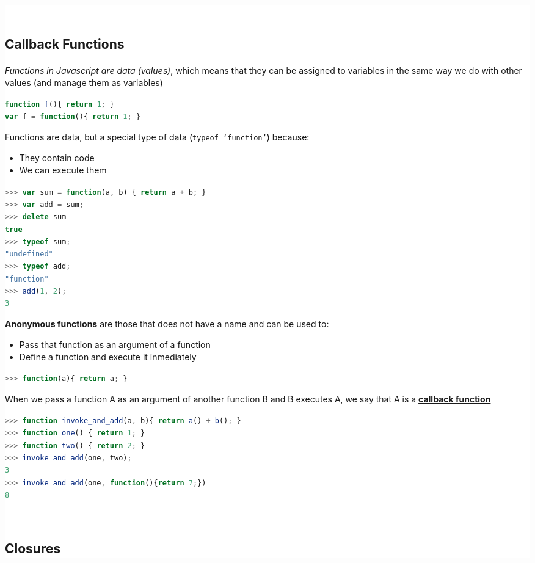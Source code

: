 
<br/>

## Callback Functions

_Functions in Javascript are data (values)_, which means that they can be assigned to variables in the same way we do with other values (and manage them as variables)

```javascript
function f(){ return 1; }
var f = function(){ return 1; }
```

Functions are data, but a special type of data (`typeof ‘function’`) because:

- They contain code
- We can execute them

```javascript
>>> var sum = function(a, b) { return a + b; }
>>> var add = sum;
>>> delete sum
true
>>> typeof sum;
"undefined"
>>> typeof add;
"function"
>>> add(1, 2);
3
```

**Anonymous functions** are those that does not have a name and can be used to:

- Pass that function as an argument of a function
- Define a function and execute it inmediately

```javascript
>>> function(a){ return a; }
```

When we pass a function A as an argument of another function B and B executes A, we say that A is a **[callback function](http://stackoverflow.com/questions/483073/getting-­‐a-­‐better-­‐understanding-­‐of-­‐callback-­‐functions-­‐in-­‐javascript)**

```javascript
>>> function invoke_and_add(a, b){ return a() + b(); }
>>> function one() { return 1; }
>>> function two() { return 2; }
>>> invoke_and_add(one, two);
3
>>> invoke_and_add(one, function(){return 7;})
8
```

<br/>

## Closures
